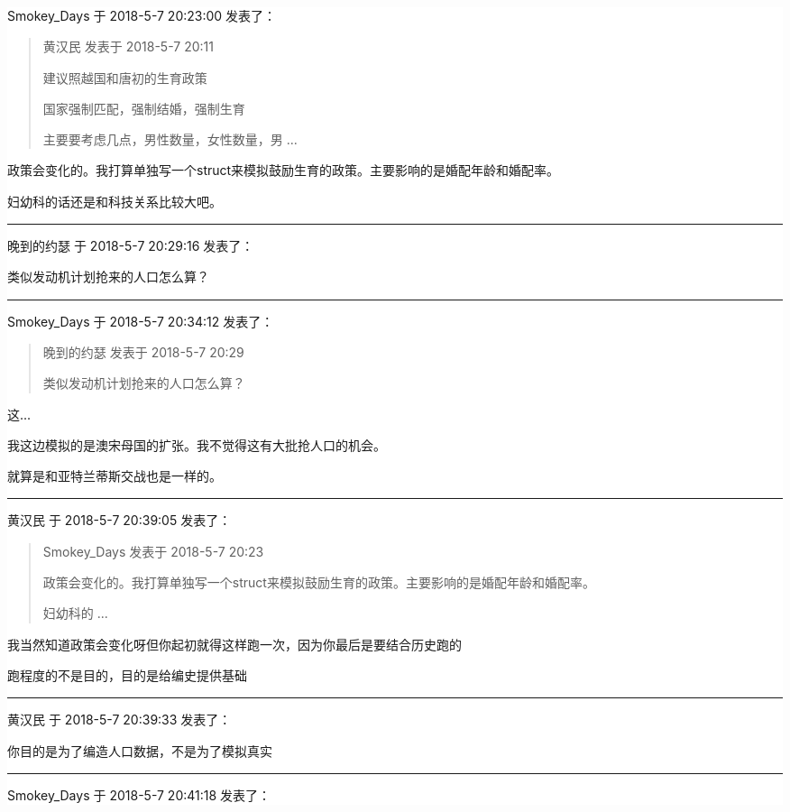 Smokey_Days 于 2018-5-7 20:23:00 发表了：

> 黄汉民 发表于 2018-5-7 20:11
> 
> 建议照越国和唐初的生育政策
> 
> 国家强制匹配，强制结婚，强制生育
> 
> 主要要考虑几点，男性数量，女性数量，男 ...



政策会变化的。我打算单独写一个struct来模拟鼓励生育的政策。主要影响的是婚配年龄和婚配率。

妇幼科的话还是和科技关系比较大吧。

---------

晚到的约瑟 于 2018-5-7 20:29:16 发表了：

类似发动机计划抢来的人口怎么算？

---------

Smokey_Days 于 2018-5-7 20:34:12 发表了：

> 晚到的约瑟 发表于 2018-5-7 20:29
> 
> 类似发动机计划抢来的人口怎么算？



这...

我这边模拟的是澳宋母国的扩张。我不觉得这有大批抢人口的机会。

就算是和亚特兰蒂斯交战也是一样的。

---------

黄汉民 于 2018-5-7 20:39:05 发表了：

> Smokey\_Days 发表于 2018-5-7 20:23
> 
> 政策会变化的。我打算单独写一个struct来模拟鼓励生育的政策。主要影响的是婚配年龄和婚配率。
> 
> 妇幼科的 ...



我当然知道政策会变化呀但你起初就得这样跑一次，因为你最后是要结合历史跑的

跑程度的不是目的，目的是给编史提供基础

---------

黄汉民 于 2018-5-7 20:39:33 发表了：

你目的是为了编造人口数据，不是为了模拟真实

---------

Smokey_Days 于 2018-5-7 20:41:18 发表了：
